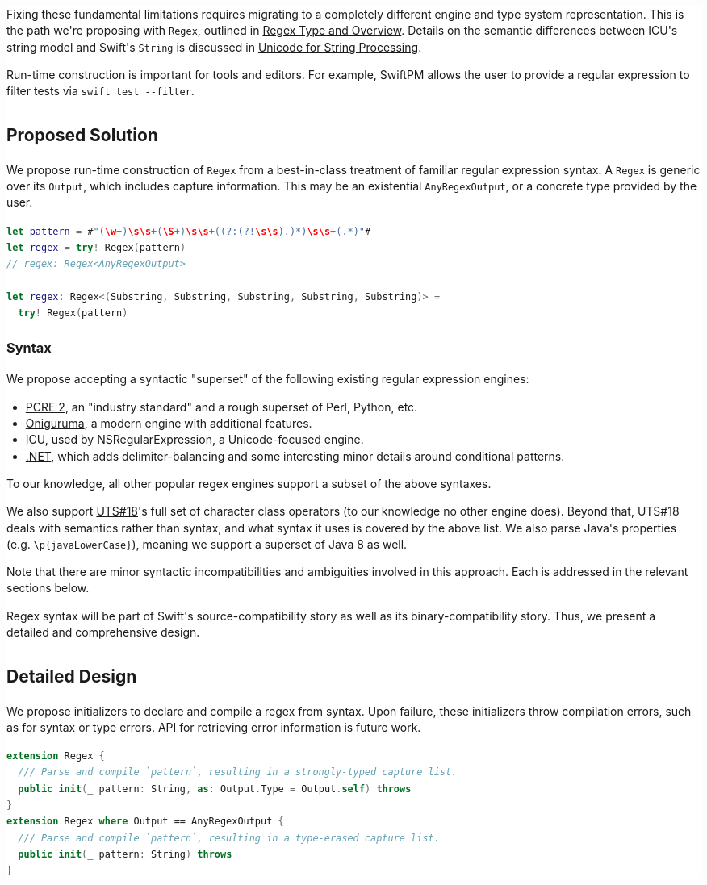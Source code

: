 Fixing these fundamental limitations requires migrating to a completely different engine and type system representation. This is the path we're proposing with `Regex`, outlined in [Regex Type and Overview][overview]. Details on the semantic differences between ICU's string model and Swift's `String` is discussed in [Unicode for String Processing][pitches].

Run-time construction is important for tools and editors. For example, SwiftPM allows the user to provide a regular expression to filter tests via `swift test --filter`.


## Proposed Solution

We propose run-time construction of `Regex` from a best-in-class treatment of familiar regular expression syntax. A `Regex` is generic over its `Output`, which includes capture information. This may be an existential `AnyRegexOutput`, or a concrete type provided by the user.

```swift
let pattern = #"(\w+)\s\s+(\S+)\s\s+((?:(?!\s\s).)*)\s\s+(.*)"#
let regex = try! Regex(pattern)
// regex: Regex<AnyRegexOutput>

let regex: Regex<(Substring, Substring, Substring, Substring, Substring)> =
  try! Regex(pattern)
```

### Syntax

We propose accepting a syntactic "superset" of the following existing regular expression engines:

- [PCRE 2][pcre2-syntax], an "industry standard" and a rough superset of Perl, Python, etc.
- [Oniguruma][oniguruma-syntax], a modern engine with additional features.
- [ICU][icu-syntax], used by NSRegularExpression, a Unicode-focused engine.
- [.NET][.net-syntax], which adds delimiter-balancing and some interesting minor details around conditional patterns.

To our knowledge, all other popular regex engines support a subset of the above syntaxes.

We also support [UTS#18][uts18]'s full set of character class operators (to our knowledge no other engine does). Beyond that, UTS#18 deals with semantics rather than syntax, and what syntax it uses is covered by the above list. We also parse Java's properties (e.g. `\p{javaLowerCase}`), meaning we support a superset of Java 8 as well.

Note that there are minor syntactic incompatibilities and ambiguities involved in this approach. Each is addressed in the relevant sections below.

Regex syntax will be part of Swift's source-compatibility story as well as its binary-compatibility story. Thus, we present a detailed and comprehensive design.

## Detailed Design

We propose initializers to declare and compile a regex from syntax. Upon failure, these initializers throw compilation errors, such as for syntax or type errors. API for retrieving error information is future work.

```swift
extension Regex {
  /// Parse and compile `pattern`, resulting in a strongly-typed capture list.
  public init(_ pattern: String, as: Output.Type = Output.self) throws
}
extension Regex where Output == AnyRegexOutput {
  /// Parse and compile `pattern`, resulting in a type-erased capture list.
  public init(_ pattern: String) throws
}
```


[pcre2-syntax]: https://www.pcre.org/current/doc/html/pcre2syntax.html
[oniguruma-syntax]: https://github.com/kkos/oniguruma/blob/master/doc/RE
[icu-syntax]: https://unicode-org.github.io/icu/userguide/strings/regexp.html
[uts18]: https://www.unicode.org/reports/tr18/
[.net-syntax]: https://docs.microsoft.com/en-us/dotnet/standard/base-types/regular-expressions
[UAX44-LM3]: https://www.unicode.org/reports/tr44/#UAX44-LM3
[unicode-prop-key-aliases]: https://www.unicode.org/Public/UCD/latest/ucd/PropertyAliases.txt
[unicode-prop-value-aliases]: https://www.unicode.org/Public/UCD/latest/ucd/PropertyValueAliases.txt
[unicode-scripts]: https://www.unicode.org/reports/tr24/#Script
[unicode-script-extensions]: https://www.unicode.org/reports/tr24/#Script_Extensions
[balancing-groups]: https://docs.microsoft.com/en-us/dotnet/standard/base-types/grouping-constructs-in-regular-expressions#balancing-group-definitions
[overview]: https://github.com/apple/swift-evolution/blob/main/proposals/0350-regex-type-overview.md
[pitches]: https://github.com/apple/swift-experimental-string-processing/blob/main/Documentation/Evolution/ProposalOverview.md
